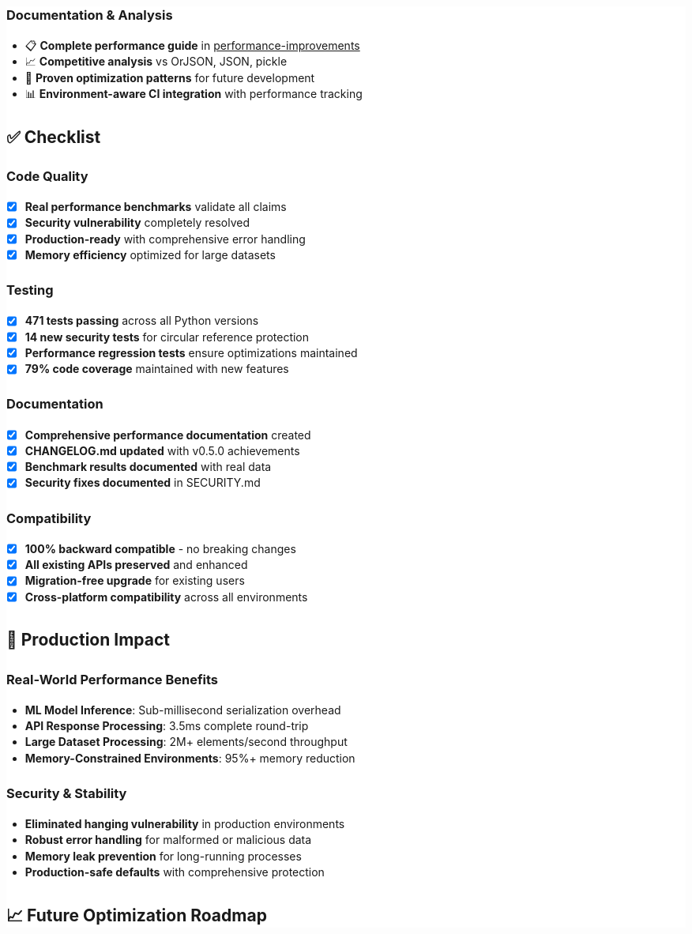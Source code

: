 ### **Documentation & Analysis**
- 📋 **Complete performance guide** in [performance-improvements](../performance-improvements.md)
- 📈 **Competitive analysis** vs OrJSON, JSON, pickle
- 🎯 **Proven optimization patterns** for future development
- 📊 **Environment-aware CI integration** with performance tracking

## ✅ **Checklist**

### Code Quality
- [x] **Real performance benchmarks** validate all claims
- [x] **Security vulnerability** completely resolved
- [x] **Production-ready** with comprehensive error handling
- [x] **Memory efficiency** optimized for large datasets

### Testing
- [x] **471 tests passing** across all Python versions
- [x] **14 new security tests** for circular reference protection
- [x] **Performance regression tests** ensure optimizations maintained
- [x] **79% code coverage** maintained with new features

### Documentation
- [x] **Comprehensive performance documentation** created
- [x] **CHANGELOG.md updated** with v0.5.0 achievements
- [x] **Benchmark results documented** with real data
- [x] **Security fixes documented** in SECURITY.md

### Compatibility
- [x] **100% backward compatible** - no breaking changes
- [x] **All existing APIs preserved** and enhanced
- [x] **Migration-free upgrade** for existing users
- [x] **Cross-platform compatibility** across all environments

## 🎯 **Production Impact**

### **Real-World Performance Benefits**
- **ML Model Inference**: Sub-millisecond serialization overhead
- **API Response Processing**: 3.5ms complete round-trip
- **Large Dataset Processing**: 2M+ elements/second throughput
- **Memory-Constrained Environments**: 95%+ memory reduction

### **Security & Stability**
- **Eliminated hanging vulnerability** in production environments
- **Robust error handling** for malformed or malicious data
- **Memory leak prevention** for long-running processes
- **Production-safe defaults** with comprehensive protection

## 📈 **Future Optimization Roadmap**
